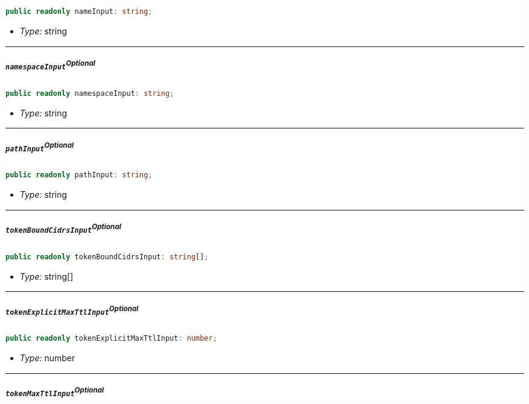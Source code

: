```typescript
public readonly nameInput: string;
```

- *Type:* string

---

##### `namespaceInput`<sup>Optional</sup> <a name="namespaceInput" id="@cdktf/provider-vault.samlAuthBackendRole.SamlAuthBackendRole.property.namespaceInput"></a>

```typescript
public readonly namespaceInput: string;
```

- *Type:* string

---

##### `pathInput`<sup>Optional</sup> <a name="pathInput" id="@cdktf/provider-vault.samlAuthBackendRole.SamlAuthBackendRole.property.pathInput"></a>

```typescript
public readonly pathInput: string;
```

- *Type:* string

---

##### `tokenBoundCidrsInput`<sup>Optional</sup> <a name="tokenBoundCidrsInput" id="@cdktf/provider-vault.samlAuthBackendRole.SamlAuthBackendRole.property.tokenBoundCidrsInput"></a>

```typescript
public readonly tokenBoundCidrsInput: string[];
```

- *Type:* string[]

---

##### `tokenExplicitMaxTtlInput`<sup>Optional</sup> <a name="tokenExplicitMaxTtlInput" id="@cdktf/provider-vault.samlAuthBackendRole.SamlAuthBackendRole.property.tokenExplicitMaxTtlInput"></a>

```typescript
public readonly tokenExplicitMaxTtlInput: number;
```

- *Type:* number

---

##### `tokenMaxTtlInput`<sup>Optional</sup> <a name="tokenMaxTtlInput" id="@cdktf/provider-vault.samlAuthBackendRole.SamlAuthBackendRole.property.tokenMaxTtlInput"></a>
